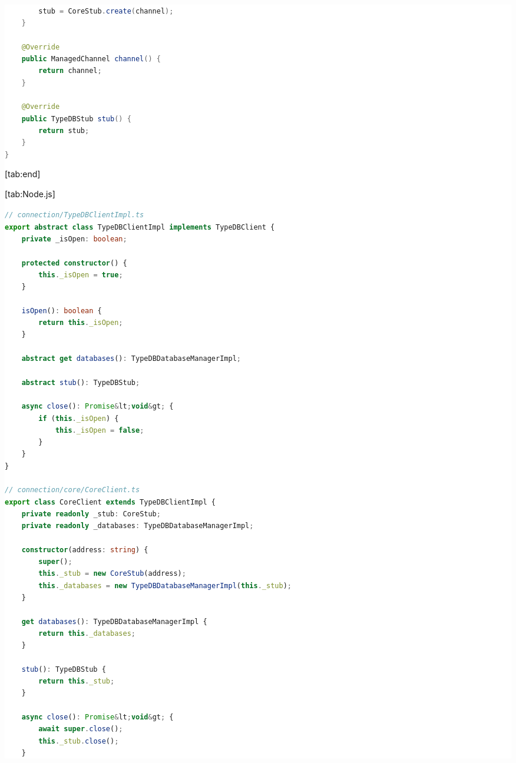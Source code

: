 ```java
        stub = CoreStub.create(channel);
    }

    @Override
    public ManagedChannel channel() {
        return channel;
    }

    @Override
    public TypeDBStub stub() {
        return stub;
    }
}
```
[tab:end]

[tab:Node.js]
```typescript
// connection/TypeDBClientImpl.ts
export abstract class TypeDBClientImpl implements TypeDBClient {
    private _isOpen: boolean;

    protected constructor() {
        this._isOpen = true;
    }

    isOpen(): boolean {
        return this._isOpen;
    }

    abstract get databases(): TypeDBDatabaseManagerImpl;

    abstract stub(): TypeDBStub;

    async close(): Promise&lt;void&gt; {
        if (this._isOpen) {
            this._isOpen = false;
        }
    }
}

// connection/core/CoreClient.ts
export class CoreClient extends TypeDBClientImpl {
    private readonly _stub: CoreStub;
    private readonly _databases: TypeDBDatabaseManagerImpl;

    constructor(address: string) {
        super();
        this._stub = new CoreStub(address);
        this._databases = new TypeDBDatabaseManagerImpl(this._stub);
    }

    get databases(): TypeDBDatabaseManagerImpl {
        return this._databases;
    }

    stub(): TypeDBStub {
        return this._stub;
    }

    async close(): Promise&lt;void&gt; {
        await super.close();
        this._stub.close();
    }
```